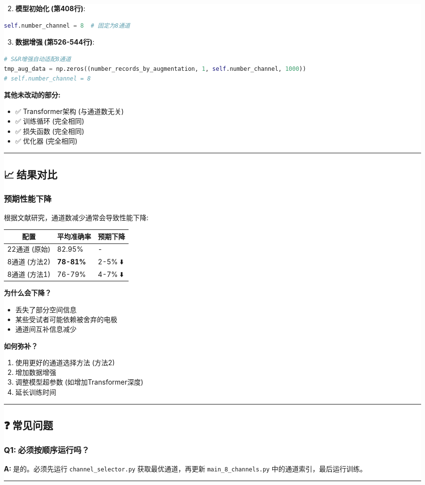 2. **模型初始化 (第408行)**:
```python
self.number_channel = 8  # 固定为8通道
```

3. **数据增强 (第526-544行)**:
```python
# S&R增强自动适配8通道
tmp_aug_data = np.zeros((number_records_by_augmentation, 1, self.number_channel, 1000))
# self.number_channel = 8
```

**其他未改动的部分:**
- ✅ Transformer架构 (与通道数无关)
- ✅ 训练循环 (完全相同)
- ✅ 损失函数 (完全相同)
- ✅ 优化器 (完全相同)

---

## 📈 结果对比

### 预期性能下降

根据文献研究，通道数减少通常会导致性能下降:

| 配置 | 平均准确率 | 预期下降 |
|------|-----------|---------|
| 22通道 (原始) | 82.95% | - |
| 8通道 (方法2) | **78-81%** | 2-5% ⬇️ |
| 8通道 (方法1) | 76-79% | 4-7% ⬇️ |

**为什么会下降？**
- 丢失了部分空间信息
- 某些受试者可能依赖被舍弃的电极
- 通道间互补信息减少

**如何弥补？**
1. 使用更好的通道选择方法 (方法2)
2. 增加数据增强
3. 调整模型超参数 (如增加Transformer深度)
4. 延长训练时间

---

## ❓ 常见问题

### Q1: 必须按顺序运行吗？

**A:** 是的。必须先运行 `channel_selector.py` 获取最优通道，再更新 `main_8_channels.py` 中的通道索引，最后运行训练。

---
